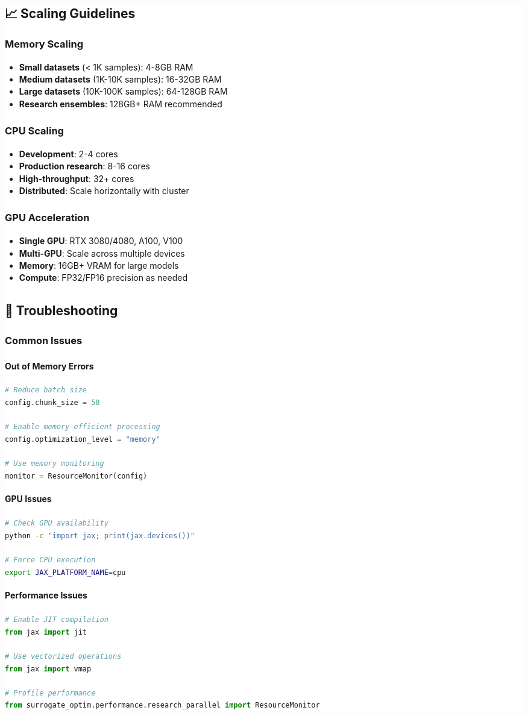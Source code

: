 ## 📈 Scaling Guidelines

### Memory Scaling
- **Small datasets** (< 1K samples): 4-8GB RAM
- **Medium datasets** (1K-10K samples): 16-32GB RAM  
- **Large datasets** (10K-100K samples): 64-128GB RAM
- **Research ensembles**: 128GB+ RAM recommended

### CPU Scaling
- **Development**: 2-4 cores
- **Production research**: 8-16 cores
- **High-throughput**: 32+ cores
- **Distributed**: Scale horizontally with cluster

### GPU Acceleration
- **Single GPU**: RTX 3080/4080, A100, V100
- **Multi-GPU**: Scale across multiple devices
- **Memory**: 16GB+ VRAM for large models
- **Compute**: FP32/FP16 precision as needed

## 🐛 Troubleshooting

### Common Issues

#### Out of Memory Errors
```python
# Reduce batch size
config.chunk_size = 50

# Enable memory-efficient processing  
config.optimization_level = "memory"

# Use memory monitoring
monitor = ResourceMonitor(config)
```

#### GPU Issues
```bash
# Check GPU availability
python -c "import jax; print(jax.devices())"

# Force CPU execution
export JAX_PLATFORM_NAME=cpu
```

#### Performance Issues
```python
# Enable JIT compilation
from jax import jit

# Use vectorized operations
from jax import vmap

# Profile performance
from surrogate_optim.performance.research_parallel import ResourceMonitor
```
